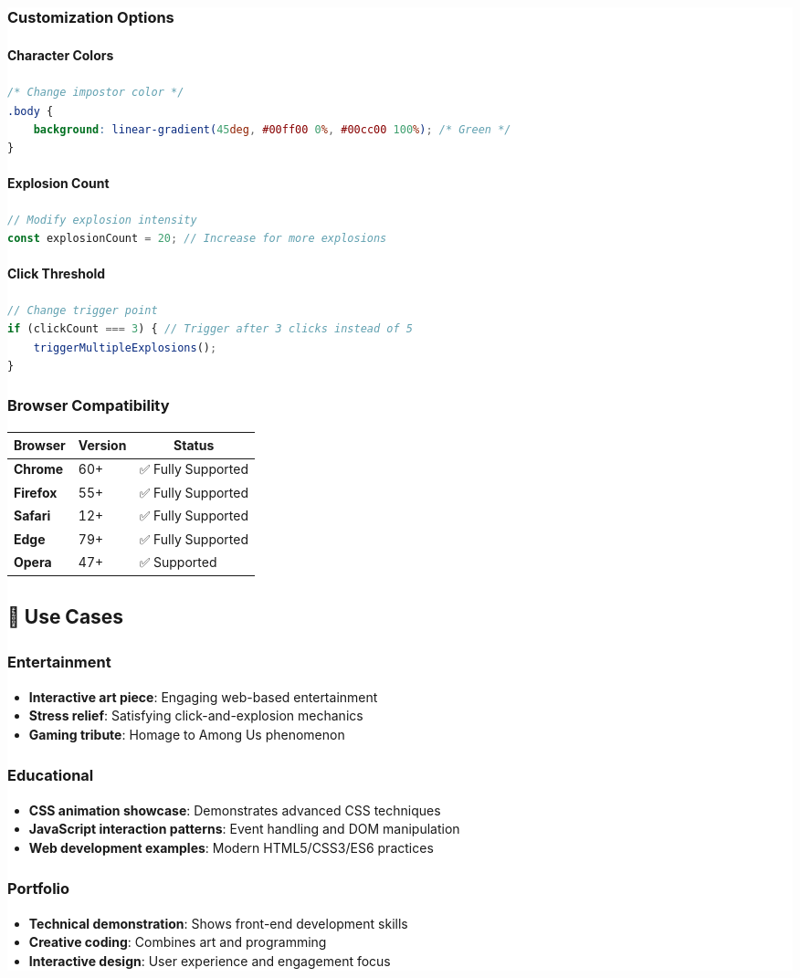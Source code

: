 ### Customization Options

#### Character Colors
```css
/* Change impostor color */
.body {
    background: linear-gradient(45deg, #00ff00 0%, #00cc00 100%); /* Green */
}
```

#### Explosion Count
```javascript
// Modify explosion intensity
const explosionCount = 20; // Increase for more explosions
```

#### Click Threshold
```javascript
// Change trigger point
if (clickCount === 3) { // Trigger after 3 clicks instead of 5
    triggerMultipleExplosions();
}
```

### Browser Compatibility
| Browser | Version | Status |
|---------|---------|--------|
| **Chrome** | 60+ | ✅ Fully Supported |
| **Firefox** | 55+ | ✅ Fully Supported |
| **Safari** | 12+ | ✅ Fully Supported |
| **Edge** | 79+ | ✅ Fully Supported |
| **Opera** | 47+ | ✅ Supported |

## 🎯 Use Cases

### Entertainment
- **Interactive art piece**: Engaging web-based entertainment
- **Stress relief**: Satisfying click-and-explosion mechanics
- **Gaming tribute**: Homage to Among Us phenomenon

### Educational
- **CSS animation showcase**: Demonstrates advanced CSS techniques
- **JavaScript interaction patterns**: Event handling and DOM manipulation
- **Web development examples**: Modern HTML5/CSS3/ES6 practices

### Portfolio
- **Technical demonstration**: Shows front-end development skills
- **Creative coding**: Combines art and programming
- **Interactive design**: User experience and engagement focus
